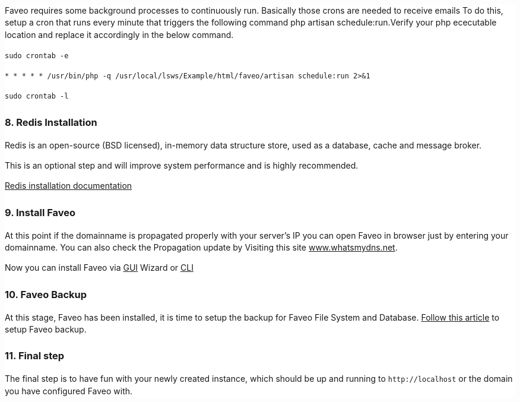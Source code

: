 Faveo requires some background processes to continuously run. Basically those crons are needed to receive emails To do this, setup a cron that runs every minute that triggers the following command php artisan schedule:run.Verify your php ececutable location and replace it accordingly in the below command.

```
sudo crontab -e
```
```
* * * * * /usr/bin/php -q /usr/local/lsws/Example/html/faveo/artisan schedule:run 2>&1
```
```
sudo crontab -l
```


<a id="s9" name="steps-8"></a>
### 8. Redis Installation

Redis is an open-source (BSD licensed), in-memory data structure store, used as a database, cache and message broker.

This is an optional step and will improve system performance and is highly recommended.

[Redis installation documentation](/docs/installation/providers/enterprise/ols-redis.md)


<a id="s10" name="steps-9"></a>
### 9. Install Faveo
At this point if the domainname is propagated properly with your server’s IP you can open Faveo in browser just by entering your domainname. You can also check the Propagation update by Visiting this site www.whatsmydns.net.

Now you can install Faveo via [GUI](https://docs.faveohelpdesk.com/docs/installation/installer/gui) Wizard or [CLI](https://docs.faveohelpdesk.com/docs/installation/installer/cli)


<a id="s11" name="steps-10"></a>
### 10. Faveo Backup
At this stage, Faveo has been installed, it is time to setup the backup for Faveo File System and Database. [Follow this article](https://docs.faveohelpdesk.com/docs/helper/backup) to setup Faveo backup.


<a id="s12" name="steps-11"></a>
### 11. Final step
The final step is to have fun with your newly created instance, which should be up and running to <code>http://localhost</code> or the domain you have configured Faveo with.
